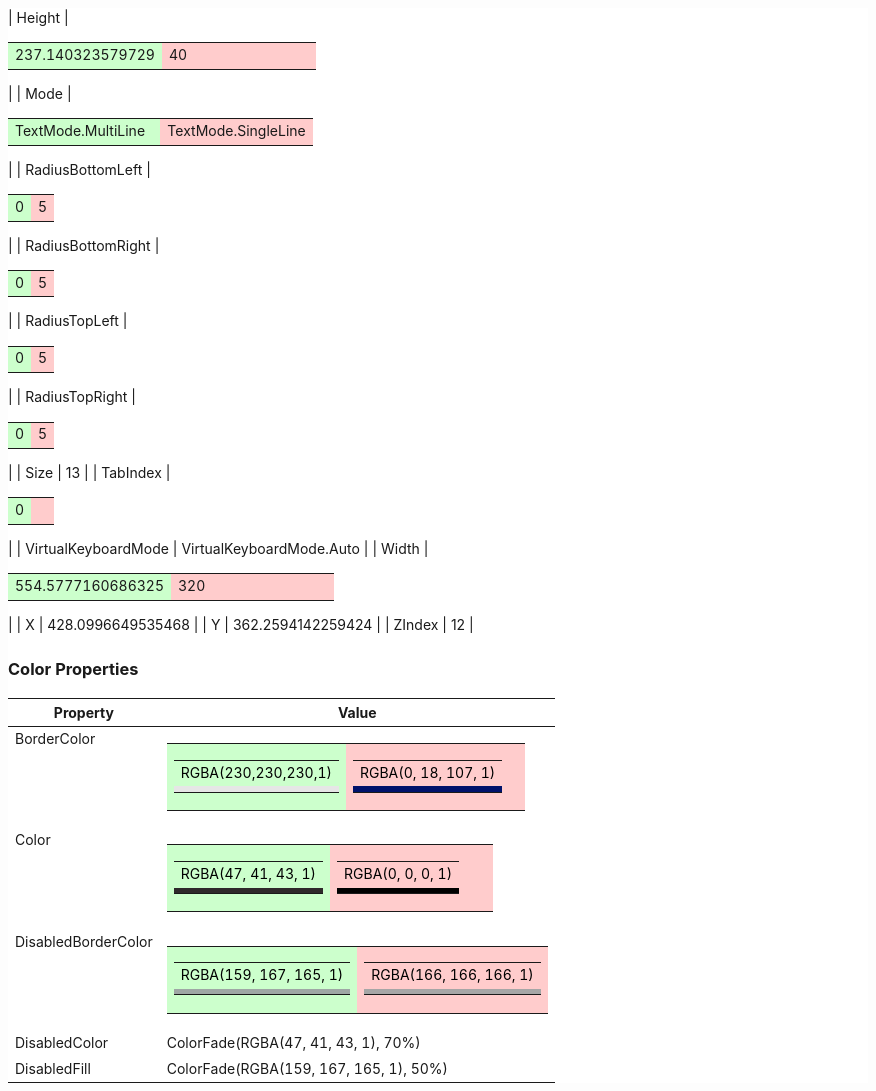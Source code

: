 | Height                 | <table border="0"><tr><td style="background-color:#ccffcc; width:50%;">237.140323579729<td style="background-color:#ffcccc; width:50%;">40</td></tr></table>                    |
| Mode                   | <table border="0"><tr><td style="background-color:#ccffcc; width:50%;">TextMode.MultiLine<td style="background-color:#ffcccc; width:50%;">TextMode.SingleLine</td></tr></table> |
| RadiusBottomLeft       | <table border="0"><tr><td style="background-color:#ccffcc; width:50%;">0<td style="background-color:#ffcccc; width:50%;">5</td></tr></table>                                    |
| RadiusBottomRight      | <table border="0"><tr><td style="background-color:#ccffcc; width:50%;">0<td style="background-color:#ffcccc; width:50%;">5</td></tr></table>                                    |
| RadiusTopLeft          | <table border="0"><tr><td style="background-color:#ccffcc; width:50%;">0<td style="background-color:#ffcccc; width:50%;">5</td></tr></table>                                    |
| RadiusTopRight         | <table border="0"><tr><td style="background-color:#ccffcc; width:50%;">0<td style="background-color:#ffcccc; width:50%;">5</td></tr></table>                                    |
| Size                   | 13                                                                                                                                                                              |
| TabIndex               | <table border="0"><tr><td style="background-color:#ccffcc; width:50%;">0<td style="background-color:#ffcccc; width:50%;"></td></tr></table>                                     |
| VirtualKeyboardMode    | VirtualKeyboardMode.Auto                                                                                                                                                        |
| Width                  | <table border="0"><tr><td style="background-color:#ccffcc; width:50%;">554.5777160686325<td style="background-color:#ffcccc; width:50%;">320</td></tr></table>                  |
| X                      | 428.0996649535468                                                                                                                                                               |
| Y                      | 362.2594142259424                                                                                                                                                               |
| ZIndex                 | 12                                                                                                                                                                              |

### Color Properties

| Property            | Value                                                                                                                                                                                                                                                                                                                                                                                                               |
| ------------------- | ------------------------------------------------------------------------------------------------------------------------------------------------------------------------------------------------------------------------------------------------------------------------------------------------------------------------------------------------------------------------------------------------------------------- |
| BorderColor         | <table border="0"><tr><td style="width:50%; background-color:#ccffcc; color:black;"><table border="0"><tr><td>RGBA(230,230,230,1)</td></tr><tr><td style="background-color:#E6E6E6"></td></tr></table></td><td style="width:50%; background-color:#ffcccc; color:black;"><table border="0"><tr><td>RGBA(0, 18, 107, 1)</td></tr><tr><td style="background-color:#00126B"></td></tr></table></td></tr></table>       |
| Color               | <table border="0"><tr><td style="width:50%; background-color:#ccffcc; color:black;"><table border="0"><tr><td>RGBA(47, 41, 43, 1)</td></tr><tr><td style="background-color:#2F292B"></td></tr></table></td><td style="width:50%; background-color:#ffcccc; color:black;"><table border="0"><tr><td>RGBA(0, 0, 0, 1)</td></tr><tr><td style="background-color:#000000"></td></tr></table></td></tr></table>          |
| DisabledBorderColor | <table border="0"><tr><td style="width:50%; background-color:#ccffcc; color:black;"><table border="0"><tr><td>RGBA(159, 167, 165, 1)</td></tr><tr><td style="background-color:#9FA7A5"></td></tr></table></td><td style="width:50%; background-color:#ffcccc; color:black;"><table border="0"><tr><td>RGBA(166, 166, 166, 1)</td></tr><tr><td style="background-color:#A6A6A6"></td></tr></table></td></tr></table> |
| DisabledColor       | ColorFade(RGBA(47, 41, 43, 1), 70%)                                                                                                                                                                                                                                                                                                                                                                                 |
| DisabledFill        | ColorFade(RGBA(159, 167, 165, 1), 50%)                                                                                                                                                                                                                                                                                                                                                                              |